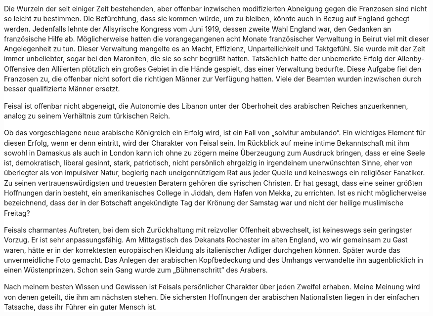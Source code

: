 Die Wurzeln der seit einiger Zeit bestehenden, aber offenbar inzwischen modifizierten Abneigung gegen die Franzosen sind nicht so leicht zu bestimmen. Die Befürchtung, dass sie kommen würde, um zu bleiben, könnte auch in Bezug auf England gehegt werden. Jedenfalls lehnte der Allsyrische Kongress vom Juni 1919, dessen zweite Wahl England war, den Gedanken an französische Hilfe ab. Möglicherweise hatten die vorangegangenen acht Monate französischer Verwaltung in Beirut viel mit dieser Angelegenheit zu tun. Dieser Verwaltung mangelte es an Macht, Effizienz, Unparteilichkeit und Taktgefühl. Sie wurde mit der Zeit immer unbeliebter, sogar bei den Maroniten, die sie so sehr begrüßt hatten. Tatsächlich hatte der unbemerkte Erfolg der Allenby-Offensive den Alliierten plötzlich ein großes Gebiet in die Hände gespielt, das einer Verwaltung bedurfte. Diese Aufgabe fiel den Franzosen zu, die offenbar nicht sofort die richtigen Männer zur Verfügung hatten. Viele der Beamten wurden inzwischen durch besser qualifizierte Männer ersetzt.

Feisal ist offenbar nicht abgeneigt, die Autonomie des Libanon unter der Oberhoheit des arabischen Reiches anzuerkennen, analog zu seinem Verhältnis zum türkischen Reich.

Ob das vorgeschlagene neue arabische Königreich ein Erfolg wird, ist ein Fall von „solvitur ambulando“. Ein wichtiges Element für diesen Erfolg, wenn er denn eintritt, wird der Charakter von Feisal sein. Im Rückblick auf meine intime Bekanntschaft mit ihm sowohl in Damaskus als auch in London kann ich ohne zu zögern meine Überzeugung zum Ausdruck bringen, dass er eine Seele ist, demokratisch, liberal gesinnt, stark, patriotisch, nicht persönlich ehrgeizig in irgendeinem unerwünschten Sinne, eher von überlegter als von impulsiver Natur, begierig nach uneigennützigem Rat aus jeder Quelle und keineswegs ein religiöser Fanatiker. Zu seinen vertrauenswürdigsten und treuesten Beratern gehören die syrischen Christen. Er hat gesagt, dass eine seiner größten Hoffnungen darin besteht, ein amerikanisches College in Jiddah, dem Hafen von Mekka, zu errichten. Ist es nicht möglicherweise bezeichnend, dass der in der Botschaft angekündigte Tag der Krönung der Samstag war und nicht der heilige muslimische Freitag?

Feisals charmantes Auftreten, bei dem sich Zurückhaltung mit reizvoller Offenheit abwechselt, ist keineswegs sein geringster Vorzug. Er ist sehr anpassungsfähig. Am Mittagstisch des Dekanats Rochester im alten England, wo wir gemeinsam zu Gast waren, hätte er in der korrektesten europäischen Kleidung als italienischer Adliger durchgehen können. Später wurde das unvermeidliche Foto gemacht. Das Anlegen der arabischen Kopfbedeckung und des Umhangs verwandelte ihn augenblicklich in einen Wüstenprinzen. Schon sein Gang wurde zum „Bühnenschritt“ des Arabers.

Nach meinem besten Wissen und Gewissen ist Feisals persönlicher Charakter über jeden Zweifel erhaben. Meine Meinung wird von denen geteilt, die ihm am nächsten stehen. Die sichersten Hoffnungen der arabischen Nationalisten liegen in der einfachen Tatsache, dass ihr Führer ein guter Mensch ist.
